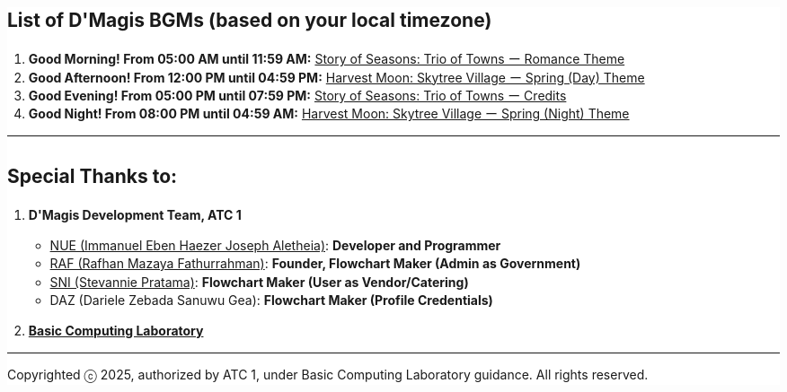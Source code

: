 
## List of D'Magis BGMs (based on your local timezone)

1. **Good Morning! From 05:00 AM until 11:59 AM:**
[Story of Seasons: Trio of Towns ー Romance Theme](https://www.youtube.com/watch?v=ydTHP1OREJc&pp=0gcJCX4JAYcqIYzv)
2. **Good Afternoon! From 12:00 PM until 04:59 PM:**
[Harvest Moon: Skytree Village ー Spring (Day) Theme](https://www.youtube.com/watch?v=6fO008yKVS8)
3. **Good Evening! From 05:00 PM until 07:59 PM:**
[Story of Seasons: Trio of Towns ー Credits](https://www.youtube.com/watch?v=afSCcUKjkmY)
4. **Good Night! From 08:00 PM until 04:59 AM:**
[Harvest Moon: Skytree Village ー Spring (Night) Theme](https://www.youtube.com/watch?v=zFtGETFwgsM)

---

## Special Thanks to:

1. **D'Magis Development Team, ATC 1**

    - [NUE (Immanuel Eben Haezer Joseph Aletheia)](httpsL://github.com/EintsWaveX): **Developer and Programmer**
    - [RAF (Rafhan Mazaya Fathurrahman)](httpsL://github.com/fhanyuh): **Founder, Flowchart Maker (Admin as Government)**
    - [SNI (Stevannie Pratama)](httpsL://github.com/stevanniep): **Flowchart Maker (User as Vendor/Catering)**
    - DAZ (Dariele Zebada Sanuwu Gea): **Flowchart Maker (Profile Credentials)**

2. **[Basic Computing Laboratory](https://github.com/Daskom-Lab)**

---

Copyrighted ⓒ 2025, authorized by ATC 1, under Basic Computing Laboratory guidance. All rights reserved.
